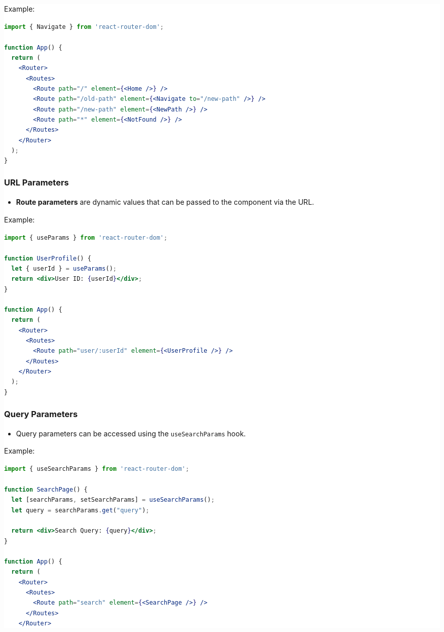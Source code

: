 Example:

```jsx
import { Navigate } from 'react-router-dom';

function App() {
  return (
    <Router>
      <Routes>
        <Route path="/" element={<Home />} />
        <Route path="/old-path" element={<Navigate to="/new-path" />} />
        <Route path="/new-path" element={<NewPath />} />
        <Route path="*" element={<NotFound />} />
      </Routes>
    </Router>
  );
}
```

### URL Parameters

- **Route parameters** are dynamic values that can be passed to the component via the URL.

Example:

```jsx
import { useParams } from 'react-router-dom';

function UserProfile() {
  let { userId } = useParams();
  return <div>User ID: {userId}</div>;
}

function App() {
  return (
    <Router>
      <Routes>
        <Route path="user/:userId" element={<UserProfile />} />
      </Routes>
    </Router>
  );
}
```

### Query Parameters

- Query parameters can be accessed using the `useSearchParams` hook.

Example:

```jsx
import { useSearchParams } from 'react-router-dom';

function SearchPage() {
  let [searchParams, setSearchParams] = useSearchParams();
  let query = searchParams.get("query");

  return <div>Search Query: {query}</div>;
}

function App() {
  return (
    <Router>
      <Routes>
        <Route path="search" element={<SearchPage />} />
      </Routes>
    </Router>
```